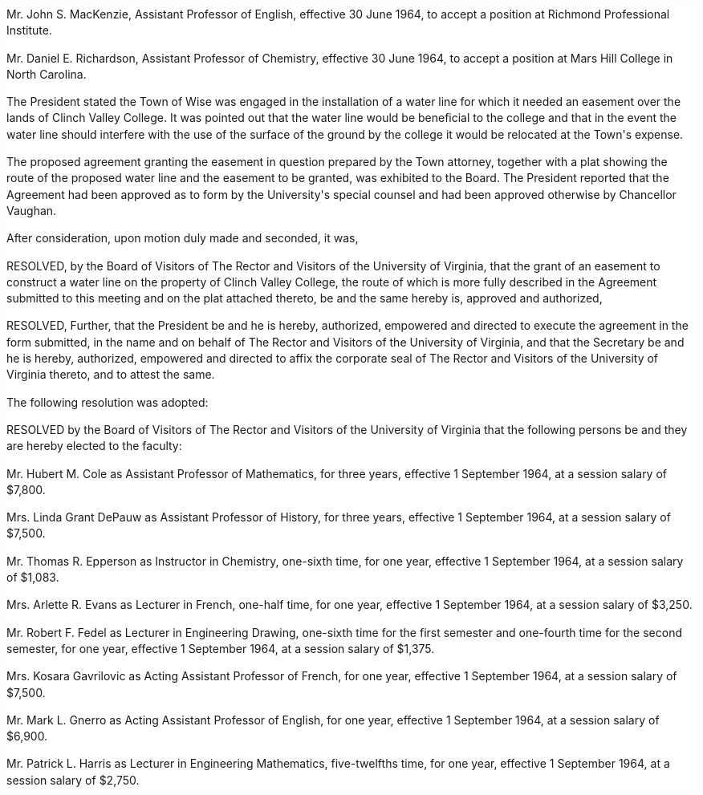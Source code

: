 Mr. John S. MacKenzie, Assistant Professor of English, effective 30 June 1964, to accept a position at Richmond Professional Institute.

Mr. Daniel E. Richardson, Assistant Professor of Chemistry, effective 30 June 1964, to accept a position at Mars Hill College in North Carolina.

The President stated the Town of Wise was engaged in the installation of a water line for which it needed an easement over the lands of Clinch Valley College. It was pointed out that the water line would be beneficial to the college and that in the event the water line should interfere with the use of the surface of the ground by the college it would be relocated at the Town's expense.

The proposed agreement granting the easement in question prepared by the Town attorney, together with a plat showing the route of the proposed water line and the easement to be granted, was exhibited to the Board. The President reported that the Agreement had been approved as to form by the University's special counsel and had been approved otherwise by Chancellor Vaughan.

After consideration, upon motion duly made and seconded, it was,

RESOLVED, by the Board of Visitors of The Rector and Visitors of the University of Virginia, that the grant of an easement to construct a water line on the property of Clinch Valley College, the route of which is more fully described in the Agreement submitted to this meeting and on the plat attached thereto, be and the same hereby is, approved and authorized,

RESOLVED, Further, that the President be and he is hereby, authorized, empowered and directed to execute the agreement in the form submitted, in the name and on behalf of The Rector and Visitors of the University of Virginia, and that the Secretary be and he is hereby, authorized, empowered and directed to affix the corporate seal of The Rector and Visitors of the University of Virginia thereto, and to attest the same.

The following resolution was adopted:

RESOLVED by the Board of Visitors of The Rector and Visitors of the University of Virginia that the following persons be and they are hereby elected to the faculty:

Mr. Hubert M. Cole as Assistant Professor of Mathematics, for three years, effective 1 September 1964, at a session salary of $7,800.

Mrs. Linda Grant DePauw as Assistant Professor of History, for three years, effective 1 September 1964, at a session salary of $7,500.

Mr. Thomas R. Epperson as Instructor in Chemistry, one-sixth time, for one year, effective 1 September 1964, at a session salary of $1,083.

Mrs. Arlette R. Evans as Lecturer in French, one-half time, for one year, effective 1 September 1964, at a session salary of $3,250.

Mr. Robert F. Fedel as Lecturer in Engineering Drawing, one-sixth time for the first semester and one-fourth time for the second semester, for one year, effective 1 September 1964, at a session salary of $1,375.

Mrs. Kosara Gavrilovic as Acting Assistant Professor of French, for one year, effective 1 September 1964, at a session salary of $7,500.

Mr. Mark L. Gnerro as Acting Assistant Professor of English, for one year, effective 1 September 1964, at a session salary of $6,900.

Mr. Patrick L. Harris as Lecturer in Engineering Mathematics, five-twelfths time, for one year, effective 1 September 1964, at a session salary of $2,750.
